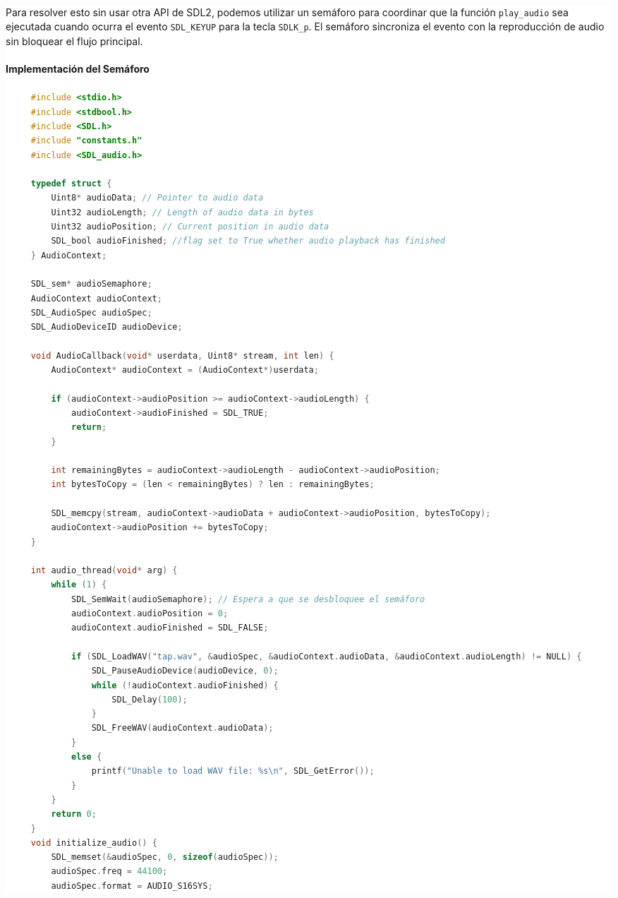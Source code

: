 Para resolver esto sin usar otra API de SDL2, podemos utilizar un semáforo para coordinar que la función `play_audio` sea ejecutada cuando ocurra el evento `SDL_KEYUP` para la tecla `SDLK_p`. El semáforo sincroniza el evento con la reproducción de audio sin bloquear el flujo principal.

#### Implementación del Semáforo

 ```c
      #include <stdio.h>
      #include <stdbool.h>
      #include <SDL.h>
      #include "constants.h"
      #include <SDL_audio.h>
      
      typedef struct {
          Uint8* audioData; // Pointer to audio data    
          Uint32 audioLength; // Length of audio data in bytes    
          Uint32 audioPosition; // Current position in audio data    
          SDL_bool audioFinished; //flag set to True whether audio playback has finished
      } AudioContext;
      
      SDL_sem* audioSemaphore;
      AudioContext audioContext;
      SDL_AudioSpec audioSpec;
      SDL_AudioDeviceID audioDevice;
      
      void AudioCallback(void* userdata, Uint8* stream, int len) {
          AudioContext* audioContext = (AudioContext*)userdata;
      
          if (audioContext->audioPosition >= audioContext->audioLength) {
              audioContext->audioFinished = SDL_TRUE;
              return;
          }
      
          int remainingBytes = audioContext->audioLength - audioContext->audioPosition;
          int bytesToCopy = (len < remainingBytes) ? len : remainingBytes;
      
          SDL_memcpy(stream, audioContext->audioData + audioContext->audioPosition, bytesToCopy);
          audioContext->audioPosition += bytesToCopy;
      }
      
      int audio_thread(void* arg) {
          while (1) {
              SDL_SemWait(audioSemaphore); // Espera a que se desbloquee el semáforo
              audioContext.audioPosition = 0;
              audioContext.audioFinished = SDL_FALSE;
      
              if (SDL_LoadWAV("tap.wav", &audioSpec, &audioContext.audioData, &audioContext.audioLength) != NULL) {
                  SDL_PauseAudioDevice(audioDevice, 0);
                  while (!audioContext.audioFinished) {
                      SDL_Delay(100);
                  }
                  SDL_FreeWAV(audioContext.audioData);
              }
              else {
                  printf("Unable to load WAV file: %s\n", SDL_GetError());
              }
          }
          return 0;
      }
      void initialize_audio() {
          SDL_memset(&audioSpec, 0, sizeof(audioSpec));
          audioSpec.freq = 44100;
          audioSpec.format = AUDIO_S16SYS;
 ```